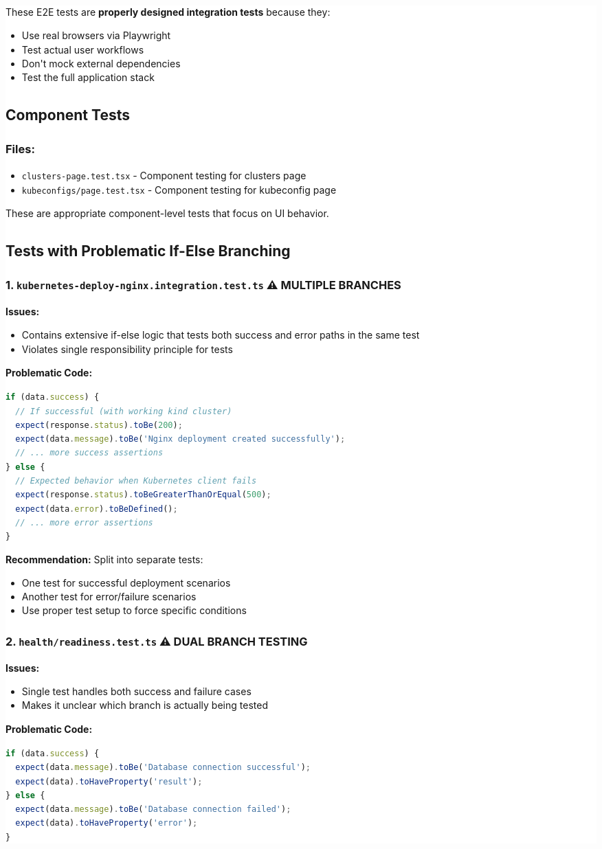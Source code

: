 These E2E tests are **properly designed integration tests** because they:
- Use real browsers via Playwright
- Test actual user workflows
- Don't mock external dependencies
- Test the full application stack

## Component Tests

### Files:
- `clusters-page.test.tsx` - Component testing for clusters page
- `kubeconfigs/page.test.tsx` - Component testing for kubeconfig page

These are appropriate component-level tests that focus on UI behavior.

## Tests with Problematic If-Else Branching

### 1. `kubernetes-deploy-nginx.integration.test.ts` ⚠️ MULTIPLE BRANCHES
**Issues:**
- Contains extensive if-else logic that tests both success and error paths in the same test
- Violates single responsibility principle for tests

**Problematic Code:**
```typescript
if (data.success) {
  // If successful (with working kind cluster)
  expect(response.status).toBe(200);
  expect(data.message).toBe('Nginx deployment created successfully');
  // ... more success assertions
} else {
  // Expected behavior when Kubernetes client fails
  expect(response.status).toBeGreaterThanOrEqual(500);
  expect(data.error).toBeDefined();
  // ... more error assertions
}
```

**Recommendation:** Split into separate tests:
- One test for successful deployment scenarios
- Another test for error/failure scenarios
- Use proper test setup to force specific conditions

### 2. `health/readiness.test.ts` ⚠️ DUAL BRANCH TESTING
**Issues:**
- Single test handles both success and failure cases
- Makes it unclear which branch is actually being tested

**Problematic Code:**
```typescript
if (data.success) {
  expect(data.message).toBe('Database connection successful');
  expect(data).toHaveProperty('result');
} else {
  expect(data.message).toBe('Database connection failed');
  expect(data).toHaveProperty('error');
}
```
